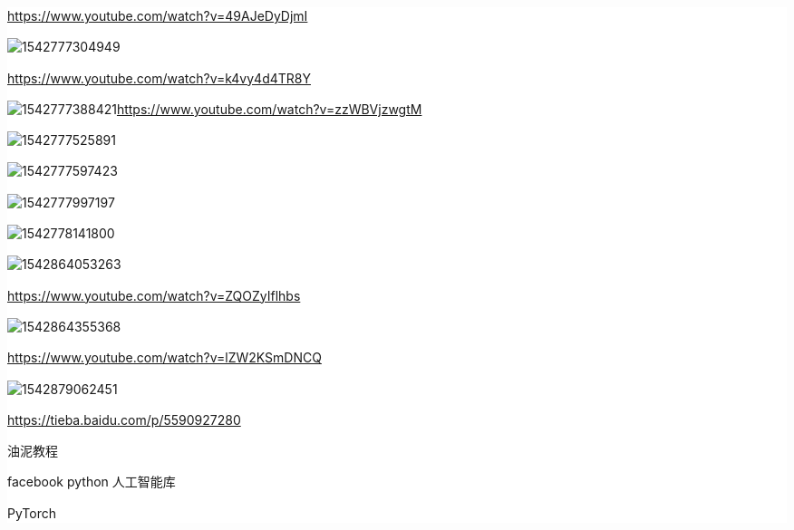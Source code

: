 https://www.youtube.com/watch?v=49AJeDyDjmI

![1542777304949](assets/1542777304949.png)

https://www.youtube.com/watch?v=k4vy4d4TR8Y

![1542777388421](assets/1542777388421.png)https://www.youtube.com/watch?v=zzWBVjzwgtM

![1542777525891](assets/1542777525891.png)

![1542777597423](assets/1542777597423.png)

![1542777997197](assets/1542777997197.png)

![1542778141800](assets/1542778141800.png)



![1542864053263](assets/1542864053263.png)

https://www.youtube.com/watch?v=ZQOZyIflhbs



![1542864355368](assets/1542864355368.png)

https://www.youtube.com/watch?v=lZW2KSmDNCQ





![1542879062451](assets/1542879062451.png)

https://tieba.baidu.com/p/5590927280

油泥教程



facebook python 人工智能库

PyTorch